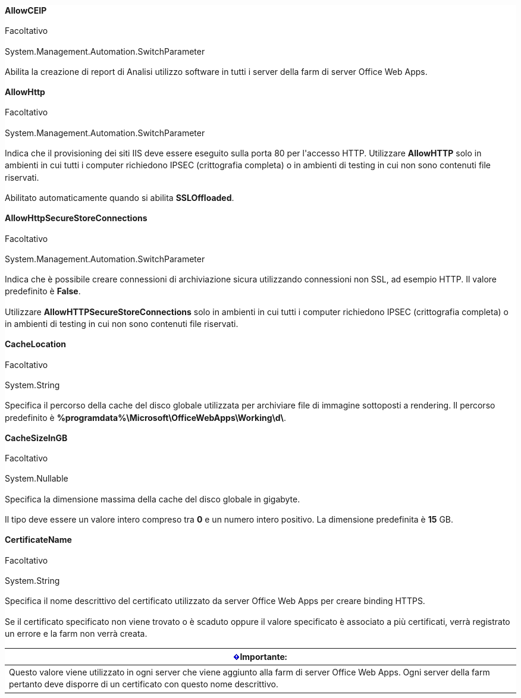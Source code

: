 <tr class="odd">
<td><p><strong>AllowCEIP</strong></p></td>
<td><p>Facoltativo</p></td>
<td><p>System.Management.Automation.SwitchParameter</p></td>
<td><p>Abilita la creazione di report di Analisi utilizzo software in tutti i server della farm di server Office Web Apps.</p></td>
</tr>
<tr class="even">
<td><p><strong>AllowHttp</strong></p></td>
<td><p>Facoltativo</p></td>
<td><p>System.Management.Automation.SwitchParameter</p></td>
<td><p>Indica che il provisioning dei siti IIS deve essere eseguito sulla porta 80 per l'accesso HTTP. Utilizzare <strong>AllowHTTP</strong> solo in ambienti in cui tutti i computer richiedono IPSEC (crittografia completa) o in ambienti di testing in cui non sono contenuti file riservati.</p>
<p>Abilitato automaticamente quando si abilita <strong>SSLOffloaded</strong>.</p></td>
</tr>
<tr class="odd">
<td><p><strong>AllowHttpSecureStoreConnections</strong></p></td>
<td><p>Facoltativo</p></td>
<td><p>System.Management.Automation.SwitchParameter</p></td>
<td><p>Indica che è possibile creare connessioni di archiviazione sicura utilizzando connessioni non SSL, ad esempio HTTP. Il valore predefinito è <strong>False</strong>.</p>
<p>Utilizzare <strong>AllowHTTPSecureStoreConnections</strong> solo in ambienti in cui tutti i computer richiedono IPSEC (crittografia completa) o in ambienti di testing in cui non sono contenuti file riservati.</p></td>
</tr>
<tr class="even">
<td><p><strong>CacheLocation</strong></p></td>
<td><p>Facoltativo</p></td>
<td><p>System.String</p></td>
<td><p>Specifica il percorso della cache del disco globale utilizzata per archiviare file di immagine sottoposti a rendering. Il percorso predefinito è <strong>%programdata%\Microsoft\OfficeWebApps\Working\d\</strong>.</p></td>
</tr>
<tr class="odd">
<td><p><strong>CacheSizeInGB</strong></p></td>
<td><p>Facoltativo</p></td>
<td><p>System.Nullable</p></td>
<td><p>Specifica la dimensione massima della cache del disco globale in gigabyte.</p>
<p>Il tipo deve essere un valore intero compreso tra <strong>0</strong> e un numero intero positivo. La dimensione predefinita è <strong>15</strong> GB.</p></td>
</tr>
<tr class="even">
<td><p><strong>CertificateName</strong></p></td>
<td><p>Facoltativo</p></td>
<td><p>System.String</p></td>
<td><p>Specifica il nome descrittivo del certificato utilizzato da server Office Web Apps per creare binding HTTPS.</p>
<p>Se il certificato specificato non viene trovato o è scaduto oppure il valore specificato è associato a più certificati, verrà registrato un errore e la farm non verrà creata.</p>
<div class="alert">
<table>
<thead>
<tr class="header">
<th><img src="images/JJ219448.important(Office.15).gif" title="Importante" alt="Importante" /><strong>Importante:</strong></th>
</tr>
</thead>
<tbody>
<tr class="odd">
<td>Questo valore viene utilizzato in ogni server che viene aggiunto alla farm di server Office Web Apps. Ogni server della farm pertanto deve disporre di un certificato con questo nome descrittivo.</td>